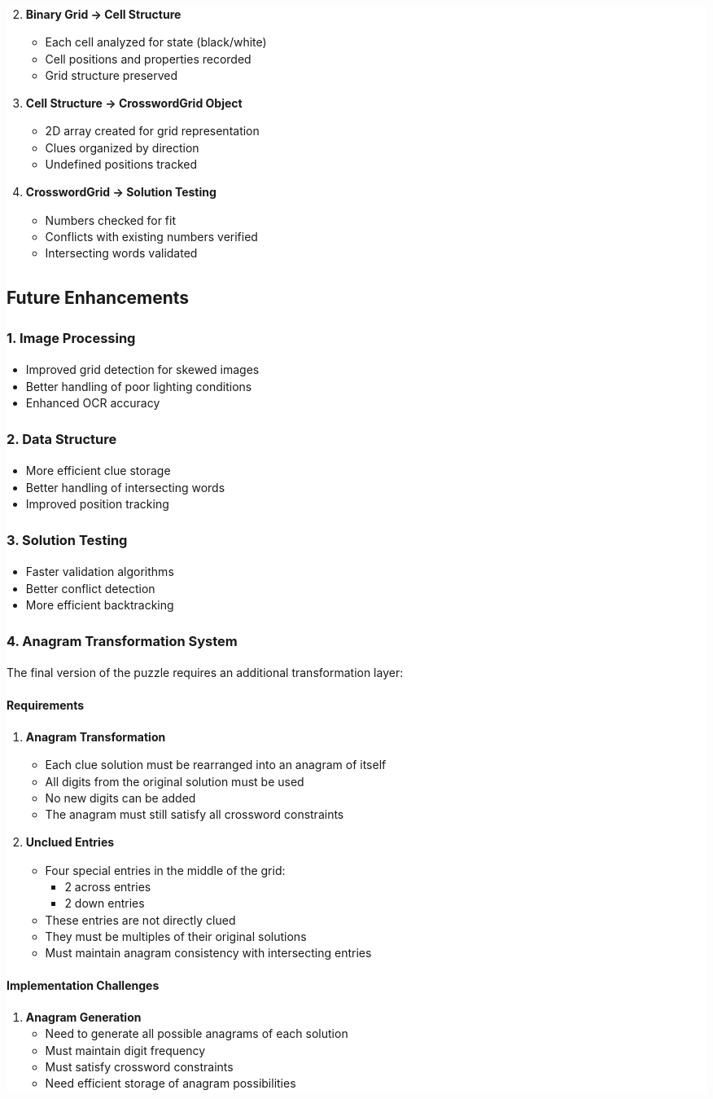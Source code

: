 2. **Binary Grid → Cell Structure**
   - Each cell analyzed for state (black/white)
   - Cell positions and properties recorded
   - Grid structure preserved

3. **Cell Structure → CrosswordGrid Object**
   - 2D array created for grid representation
   - Clues organized by direction
   - Undefined positions tracked

4. **CrosswordGrid → Solution Testing**
   - Numbers checked for fit
   - Conflicts with existing numbers verified
   - Intersecting words validated

## Future Enhancements

### 1. Image Processing
- Improved grid detection for skewed images
- Better handling of poor lighting conditions
- Enhanced OCR accuracy

### 2. Data Structure
- More efficient clue storage
- Better handling of intersecting words
- Improved position tracking

### 3. Solution Testing
- Faster validation algorithms
- Better conflict detection
- More efficient backtracking

### 4. Anagram Transformation System
The final version of the puzzle requires an additional transformation layer:

#### Requirements
1. **Anagram Transformation**
   - Each clue solution must be rearranged into an anagram of itself
   - All digits from the original solution must be used
   - No new digits can be added
   - The anagram must still satisfy all crossword constraints

2. **Unclued Entries**
   - Four special entries in the middle of the grid:
     - 2 across entries
     - 2 down entries
   - These entries are not directly clued
   - They must be multiples of their original solutions
   - Must maintain anagram consistency with intersecting entries

#### Implementation Challenges
1. **Anagram Generation**
   - Need to generate all possible anagrams of each solution
   - Must maintain digit frequency
   - Must satisfy crossword constraints
   - Need efficient storage of anagram possibilities
